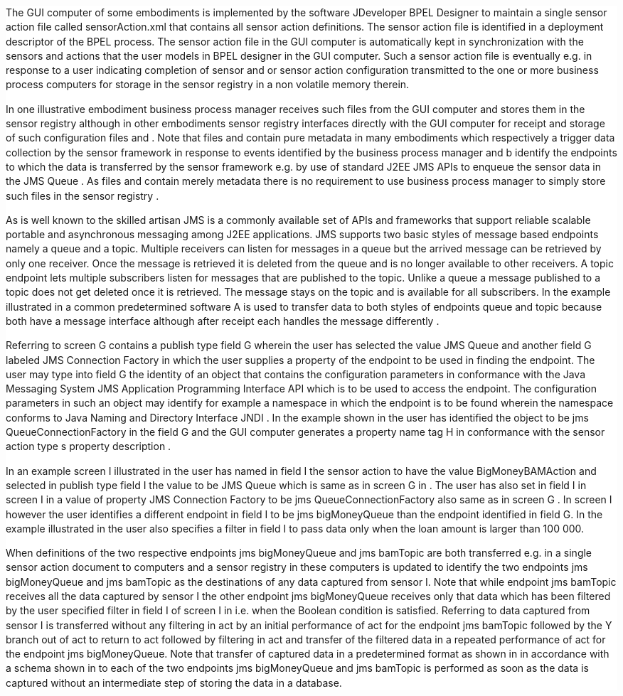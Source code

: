 The GUI computer of some embodiments is implemented by the software JDeveloper BPEL Designer to maintain a single sensor action file called sensorAction.xml that contains all sensor action definitions. The sensor action file is identified in a deployment descriptor of the BPEL process. The sensor action file in the GUI computer is automatically kept in synchronization with the sensors and actions that the user models in BPEL designer in the GUI computer. Such a sensor action file is eventually e.g. in response to a user indicating completion of sensor and or sensor action configuration transmitted to the one or more business process computers for storage in the sensor registry in a non volatile memory therein.

In one illustrative embodiment business process manager receives such files from the GUI computer and stores them in the sensor registry although in other embodiments sensor registry interfaces directly with the GUI computer for receipt and storage of such configuration files and . Note that files and contain pure metadata in many embodiments which respectively a trigger data collection by the sensor framework in response to events identified by the business process manager and b identify the endpoints to which the data is transferred by the sensor framework e.g. by use of standard J2EE JMS APIs to enqueue the sensor data in the JMS Queue . As files and contain merely metadata there is no requirement to use business process manager to simply store such files in the sensor registry .

As is well known to the skilled artisan JMS is a commonly available set of APIs and frameworks that support reliable scalable portable and asynchronous messaging among J2EE applications. JMS supports two basic styles of message based endpoints namely a queue and a topic. Multiple receivers can listen for messages in a queue but the arrived message can be retrieved by only one receiver. Once the message is retrieved it is deleted from the queue and is no longer available to other receivers. A topic endpoint lets multiple subscribers listen for messages that are published to the topic. Unlike a queue a message published to a topic does not get deleted once it is retrieved. The message stays on the topic and is available for all subscribers. In the example illustrated in a common predetermined software A is used to transfer data to both styles of endpoints queue and topic because both have a message interface although after receipt each handles the message differently .

Referring to screen G contains a publish type field G wherein the user has selected the value JMS Queue and another field G labeled JMS Connection Factory in which the user supplies a property of the endpoint to be used in finding the endpoint. The user may type into field G the identity of an object that contains the configuration parameters in conformance with the Java Messaging System JMS Application Programming Interface API which is to be used to access the endpoint. The configuration parameters in such an object may identify for example a namespace in which the endpoint is to be found wherein the namespace conforms to Java Naming and Directory Interface JNDI . In the example shown in the user has identified the object to be jms QueueConnectionFactory in the field G and the GUI computer generates a property name tag H in conformance with the sensor action type s property description .

In an example screen I illustrated in the user has named in field I the sensor action to have the value BigMoneyBAMAction and selected in publish type field I the value to be JMS Queue which is same as in screen G in . The user has also set in field I in screen I in a value of property JMS Connection Factory to be jms QueueConnectionFactory also same as in screen G . In screen I however the user identifies a different endpoint in field I to be jms bigMoneyQueue than the endpoint identified in field G. In the example illustrated in the user also specifies a filter in field I to pass data only when the loan amount is larger than 100 000.

When definitions of the two respective endpoints jms bigMoneyQueue and jms bamTopic are both transferred e.g. in a single sensor action document to computers and a sensor registry in these computers is updated to identify the two endpoints jms bigMoneyQueue and jms bamTopic as the destinations of any data captured from sensor I. Note that while endpoint jms bamTopic receives all the data captured by sensor I the other endpoint jms bigMoneyQueue receives only that data which has been filtered by the user specified filter in field I of screen I in i.e. when the Boolean condition is satisfied. Referring to data captured from sensor I is transferred without any filtering in act by an initial performance of act for the endpoint jms bamTopic followed by the Y branch out of act to return to act followed by filtering in act and transfer of the filtered data in a repeated performance of act for the endpoint jms bigMoneyQueue. Note that transfer of captured data in a predetermined format as shown in in accordance with a schema shown in to each of the two endpoints jms bigMoneyQueue and jms bamTopic is performed as soon as the data is captured without an intermediate step of storing the data in a database.
